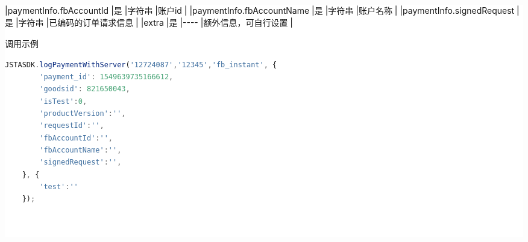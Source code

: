|paymentInfo.fbAccountId  |是  |字符串  |账户id  |
|paymentInfo.fbAccountName  |是  |字符串  |账户名称  |
|paymentInfo.signedRequest  |是  |字符串  |已编码的订单请求信息  |
|extra  |是  |----  |额外信息，可自行设置  |
</br>

调用示例

```javascript
JSTASDK.logPaymentWithServer('12724087','12345','fb_instant', {
        'payment_id': 1549639735166612,
        'goodsid': 821650043,
        'isTest':0,
        'productVersion':'',
        'requestId':'',
        'fbAccountId':'',
        'fbAccountName':'',
        'signedRequest':'',
    }, {
        'test':''
    });
```


<br></br>